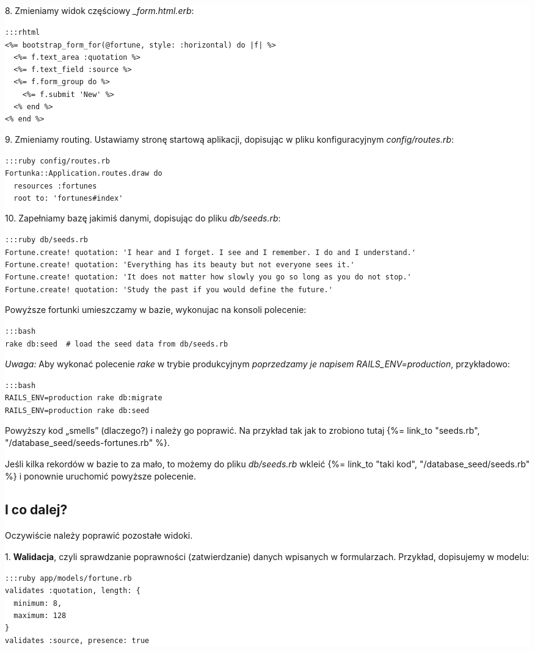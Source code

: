 8\. Zmieniamy widok częściowy *_form.html.erb*:

    :::rhtml
    <%= bootstrap_form_for(@fortune, style: :horizontal) do |f| %>
      <%= f.text_area :quotation %>
      <%= f.text_field :source %>
      <%= f.form_group do %>
        <%= f.submit 'New' %>
      <% end %>
    <% end %>

9\. Zmieniamy routing. Ustawiamy stronę startową aplikacji, dopisując
w pliku konfiguracyjnym *config/routes.rb*:

    :::ruby config/routes.rb
    Fortunka::Application.routes.draw do
      resources :fortunes
      root to: 'fortunes#index'

10\. Zapełniamy bazę jakimiś danymi, dopisując do pliku *db/seeds.rb*:

    :::ruby db/seeds.rb
    Fortune.create! quotation: 'I hear and I forget. I see and I remember. I do and I understand.'
    Fortune.create! quotation: 'Everything has its beauty but not everyone sees it.'
    Fortune.create! quotation: 'It does not matter how slowly you go so long as you do not stop.'
    Fortune.create! quotation: 'Study the past if you would define the future.'

Powyższe fortunki umieszczamy w bazie, wykonujac na konsoli polecenie:

    :::bash
    rake db:seed  # load the seed data from db/seeds.rb

*Uwaga:* Aby wykonać polecenie *rake* w trybie produkcyjnym
*poprzedzamy je napisem RAILS_ENV=production*, przykładowo:

    :::bash
    RAILS_ENV=production rake db:migrate
    RAILS_ENV=production rake db:seed

Powyższy kod „smells” (dlaczego?) i należy go poprawić.
Na przykład tak jak to zrobiono tutaj
{%= link_to "seeds.rb", "/database_seed/seeds-fortunes.rb" %}.

Jeśli kilka rekordów w bazie to za mało, to możemy do pliku
*db/seeds.rb* wkleić {%= link_to "taki kod", "/database_seed/seeds.rb" %}
i ponownie uruchomić powyższe polecenie.


## I co dalej?

Oczywiście należy poprawić pozostałe widoki.

1\. **Walidacja**, czyli sprawdzanie poprawności (zatwierdzanie)
danych wpisanych w formularzach. Przykład, dopisujemy w modelu:

    :::ruby app/models/fortune.rb
    validates :quotation, length: {
      minimum: 8,
      maximum: 128
    }
    validates :source, presence: true
